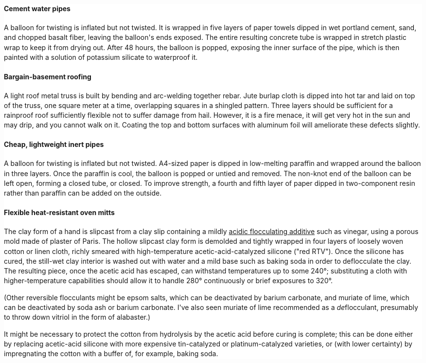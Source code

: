 #### Cement water pipes ####

A balloon for twisting is inflated but not twisted.  It is wrapped in
five layers of paper towels dipped in wet portland cement, sand, and
chopped basalt fiber, leaving the balloon's ends exposed.  The entire
resulting concrete tube is wrapped in stretch plastic wrap to keep it
from drying out.  After 48 hours, the balloon is popped, exposing the
inner surface of the pipe, which is then painted with a solution of
potassium silicate to waterproof it.

#### Bargain-basement roofing ####

A light roof metal truss is built by bending and arc-welding together
rebar.  Jute burlap cloth is dipped into hot tar and laid on top of
the truss, one square meter at a time, overlapping squares in a
shingled pattern.  Three layers should be sufficient for a rainproof
roof sufficiently flexible not to suffer damage from hail.  However,
it is a fire menace, it will get very hot in the sun and may drip, and
you cannot walk on it.  Coating the top and bottom surfaces with
aluminum foil will ameliorate these defects slightly.

#### Cheap, lightweight inert pipes ####

A balloon for twisting is inflated but not twisted.  A4-sized paper is
dipped in low-melting paraffin and wrapped around the balloon in three
layers.  Once the paraffin is cool, the balloon is popped or untied
and removed.  The non-knot end of the balloon can be left open,
forming a closed tube, or closed.  To improve strength, a fourth and
fifth layer of paper dipped in two-component resin rather than
paraffin can be added on the outside.

#### Flexible heat-resistant oven mitts ####

The clay form of a hand is slipcast from a clay slip containing a
mildly [acidic flocculating additive] such as vinegar,
using a porous mold made of
plaster of Paris.  The hollow slipcast clay form is demolded and
tightly wrapped in four layers of loosely woven cotton or linen cloth,
richly smeared with high-temperature acetic-acid-catalyzed silicone ("red RTV").
Once the silicone has cured, the still-wet clay interior is washed out with
water and a mild base such as baking soda in order to deflocculate the
clay.  The resulting piece, once the acetic acid has escaped, can
withstand temperatures up to some 240°; substituting a cloth with
higher-temperature capabilities should allow it to handle 280°
continuously or brief exposures to 320°.

[acidic flocculating additive]: https://digitalfire.com/article/deflocculants%253A%2Ba%2Bdetailed%2Boverview

(Other reversible flocculants might be epsom salts, which can be
deactivated by barium carbonate, and muriate of lime, which can be
deactivated by soda ash or barium carbonate.  I've also seen muriate
of lime recommended as a *de*flocculant, presumably to throw down
vitriol in the form of alabaster.)

It might be necessary to protect the cotton from hydrolysis by the
acetic acid before curing is complete; this can be done either by
replacing acetic-acid silicone with more expensive tin-catalyzed or
platinum-catalyzed varieties, or (with lower certainty) by
impregnating the cotton with a buffer of, for example, baking soda.
